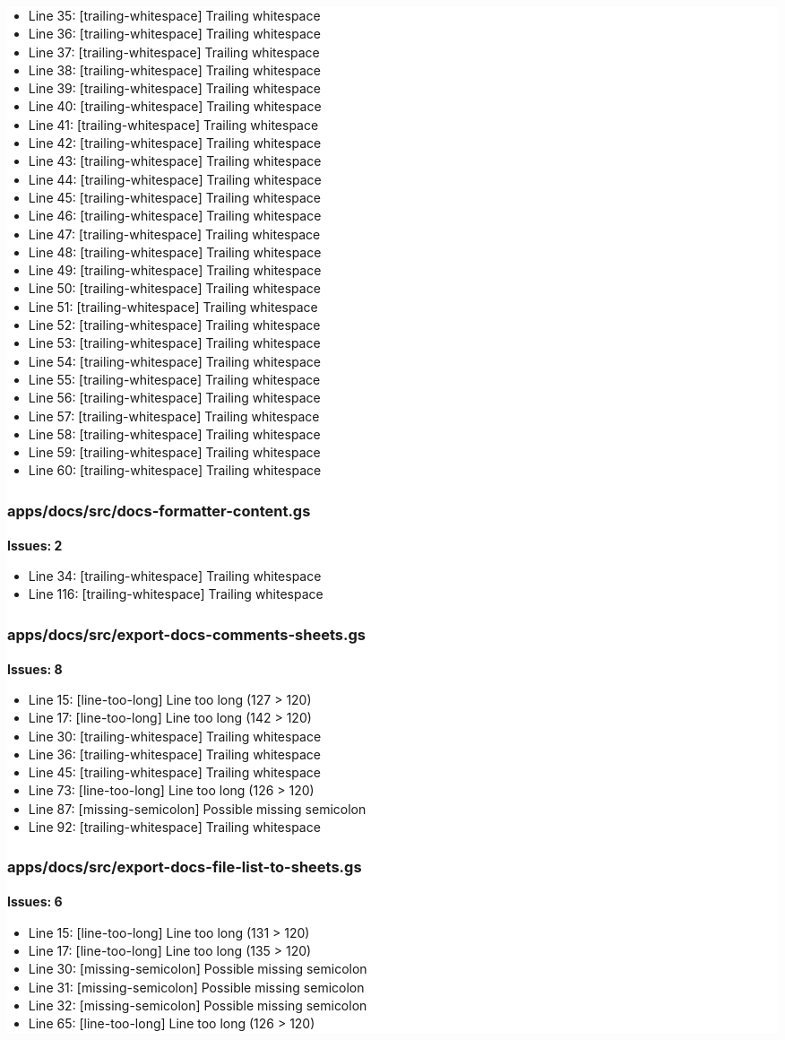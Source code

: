 - Line 35: [trailing-whitespace] Trailing whitespace
- Line 36: [trailing-whitespace] Trailing whitespace
- Line 37: [trailing-whitespace] Trailing whitespace
- Line 38: [trailing-whitespace] Trailing whitespace
- Line 39: [trailing-whitespace] Trailing whitespace
- Line 40: [trailing-whitespace] Trailing whitespace
- Line 41: [trailing-whitespace] Trailing whitespace
- Line 42: [trailing-whitespace] Trailing whitespace
- Line 43: [trailing-whitespace] Trailing whitespace
- Line 44: [trailing-whitespace] Trailing whitespace
- Line 45: [trailing-whitespace] Trailing whitespace
- Line 46: [trailing-whitespace] Trailing whitespace
- Line 47: [trailing-whitespace] Trailing whitespace
- Line 48: [trailing-whitespace] Trailing whitespace
- Line 49: [trailing-whitespace] Trailing whitespace
- Line 50: [trailing-whitespace] Trailing whitespace
- Line 51: [trailing-whitespace] Trailing whitespace
- Line 52: [trailing-whitespace] Trailing whitespace
- Line 53: [trailing-whitespace] Trailing whitespace
- Line 54: [trailing-whitespace] Trailing whitespace
- Line 55: [trailing-whitespace] Trailing whitespace
- Line 56: [trailing-whitespace] Trailing whitespace
- Line 57: [trailing-whitespace] Trailing whitespace
- Line 58: [trailing-whitespace] Trailing whitespace
- Line 59: [trailing-whitespace] Trailing whitespace
- Line 60: [trailing-whitespace] Trailing whitespace

### apps/docs/src/docs-formatter-content.gs

**Issues: 2**

- Line 34: [trailing-whitespace] Trailing whitespace
- Line 116: [trailing-whitespace] Trailing whitespace

### apps/docs/src/export-docs-comments-sheets.gs

**Issues: 8**

- Line 15: [line-too-long] Line too long (127 > 120)
- Line 17: [line-too-long] Line too long (142 > 120)
- Line 30: [trailing-whitespace] Trailing whitespace
- Line 36: [trailing-whitespace] Trailing whitespace
- Line 45: [trailing-whitespace] Trailing whitespace
- Line 73: [line-too-long] Line too long (126 > 120)
- Line 87: [missing-semicolon] Possible missing semicolon
- Line 92: [trailing-whitespace] Trailing whitespace

### apps/docs/src/export-docs-file-list-to-sheets.gs

**Issues: 6**

- Line 15: [line-too-long] Line too long (131 > 120)
- Line 17: [line-too-long] Line too long (135 > 120)
- Line 30: [missing-semicolon] Possible missing semicolon
- Line 31: [missing-semicolon] Possible missing semicolon
- Line 32: [missing-semicolon] Possible missing semicolon
- Line 65: [line-too-long] Line too long (126 > 120)
